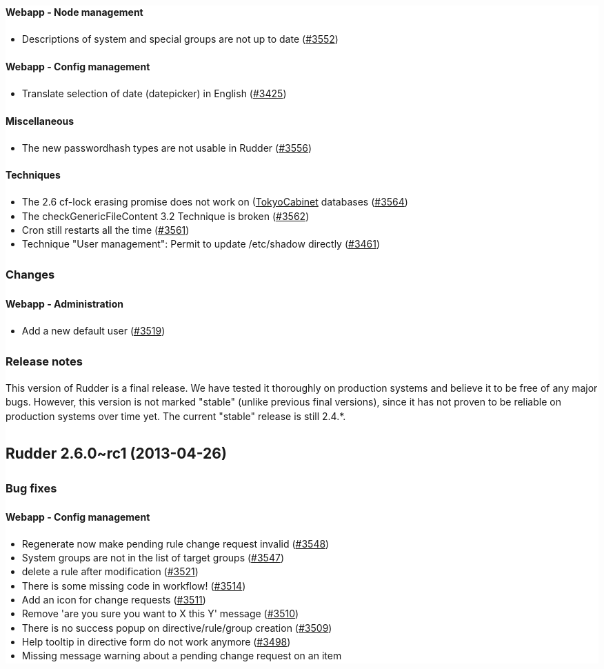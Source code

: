 #### Webapp - Node management

  - Descriptions of system and special groups are not up to date
    ([\#3552](http://www.rudder-project.org/redmine/issues/3552))

#### Webapp - Config management

  - Translate selection of date (datepicker) in English
    ([\#3425](http://www.rudder-project.org/redmine/issues/3425))

#### Miscellaneous

  - The new passwordhash types are not usable in Rudder
    ([\#3556](http://www.rudder-project.org/redmine/issues/3556))

#### Techniques

  - The 2.6 cf-lock erasing promise does not work on
    ([TokyoCabinet](TokyoCabinet) databases
    ([\#3564](http://www.rudder-project.org/redmine/issues/3564))
  - The checkGenericFileContent 3.2 Technique is broken
    ([\#3562](http://www.rudder-project.org/redmine/issues/3562))
  - Cron still restarts all the time
    ([\#3561](http://www.rudder-project.org/redmine/issues/3561))
  - Technique "User management": Permit to update /etc/shadow directly
    ([\#3461](http://www.rudder-project.org/redmine/issues/3461))

### Changes

#### Webapp - Administration

  - Add a new default user
    ([\#3519](http://www.rudder-project.org/redmine/issues/3519))

### Release notes

This version of Rudder is a final release. We have tested it thoroughly
on production systems and believe it to be free of any major bugs.
However, this version is not marked "stable" (unlike previous final
versions), since it has not proven to be reliable on production systems
over time yet. The current "stable" release is still 2.4.\*.

## Rudder 2.6.0~rc1 (2013-04-26)

### Bug fixes

#### Webapp - Config management

  - Regenerate now make pending rule change request invalid
    ([\#3548](http://www.rudder-project.org/redmine/issues/3548))
  - System groups are not in the list of target groups
    ([\#3547](http://www.rudder-project.org/redmine/issues/3547))
  - delete a rule after modification
    ([\#3521](http://www.rudder-project.org/redmine/issues/3521))
  - There is some missing code in workflow\!
    ([\#3514](http://www.rudder-project.org/redmine/issues/3514))
  - Add an icon for change requests
    ([\#3511](http://www.rudder-project.org/redmine/issues/3511))
  - Remove 'are you sure you want to X this Y' message
    ([\#3510](http://www.rudder-project.org/redmine/issues/3510))
  - There is no success popup on directive/rule/group creation
    ([\#3509](http://www.rudder-project.org/redmine/issues/3509))
  - Help tooltip in directive form do not work anymore
    ([\#3498](http://www.rudder-project.org/redmine/issues/3498))
  - Missing message warning about a pending change request on an item